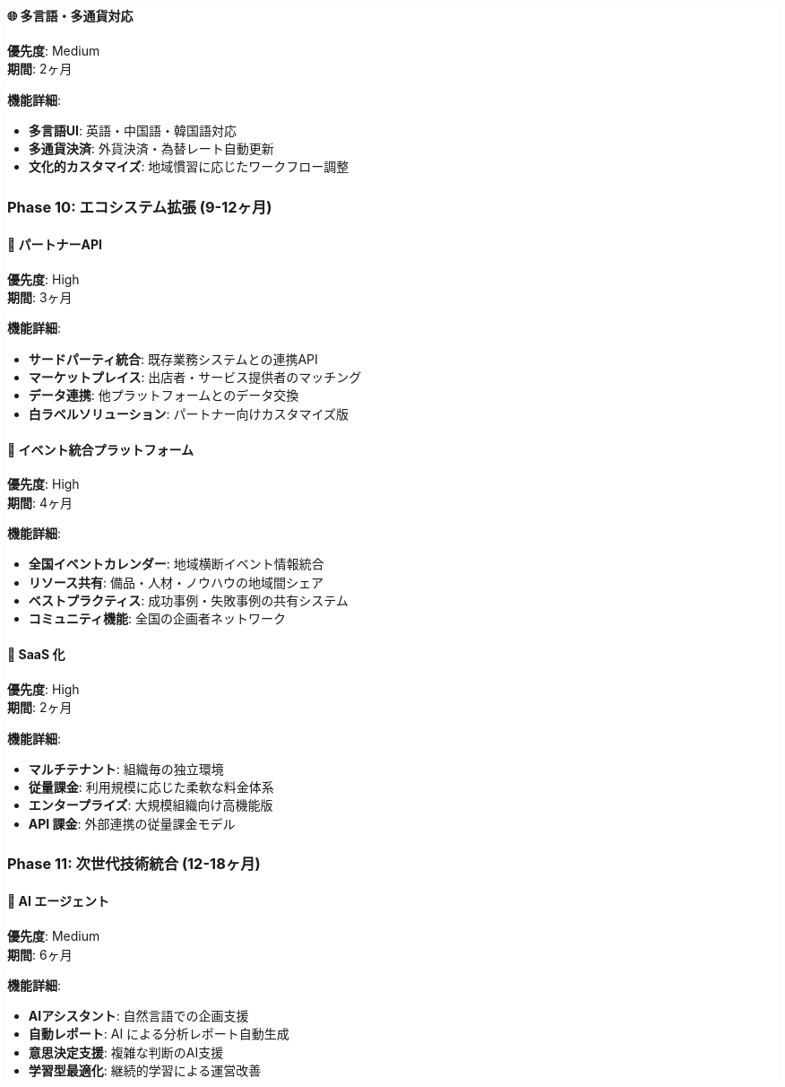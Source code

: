 #### 🌐 多言語・多通貨対応
**優先度**: Medium  
**期間**: 2ヶ月

**機能詳細**:
- **多言語UI**: 英語・中国語・韓国語対応
- **多通貨決済**: 外貨決済・為替レート自動更新
- **文化的カスタマイズ**: 地域慣習に応じたワークフロー調整

### Phase 10: エコシステム拡張 (9-12ヶ月)

#### 🔗 パートナーAPI
**優先度**: High  
**期間**: 3ヶ月

**機能詳細**:
- **サードパーティ統合**: 既存業務システムとの連携API
- **マーケットプレイス**: 出店者・サービス提供者のマッチング
- **データ連携**: 他プラットフォームとのデータ交換
- **白ラベルソリューション**: パートナー向けカスタマイズ版

#### 🎪 イベント統合プラットフォーム
**優先度**: High  
**期間**: 4ヶ月

**機能詳細**:
- **全国イベントカレンダー**: 地域横断イベント情報統合
- **リソース共有**: 備品・人材・ノウハウの地域間シェア
- **ベストプラクティス**: 成功事例・失敗事例の共有システム
- **コミュニティ機能**: 全国の企画者ネットワーク

#### 💼 SaaS 化
**優先度**: High  
**期間**: 2ヶ月

**機能詳細**:
- **マルチテナント**: 組織毎の独立環境
- **従量課金**: 利用規模に応じた柔軟な料金体系
- **エンタープライズ**: 大規模組織向け高機能版
- **API 課金**: 外部連携の従量課金モデル

### Phase 11: 次世代技術統合 (12-18ヶ月)

#### 🧠 AI エージェント
**優先度**: Medium  
**期間**: 6ヶ月

**機能詳細**:
- **AIアシスタント**: 自然言語での企画支援
- **自動レポート**: AI による分析レポート自動生成
- **意思決定支援**: 複雑な判断のAI支援
- **学習型最適化**: 継続的学習による運営改善
